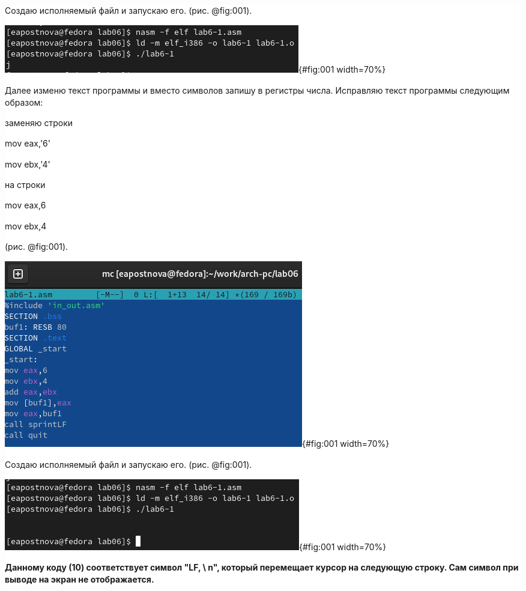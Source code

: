 Создаю исполняемый файл и запускаю его. (рис. @fig:001).

![Запуск программы](image/3.bmp){#fig:001 width=70%}

Далее изменю текст программы и вместо символов запишу в регистры числа. Исправляю текст программы следующим образом: 

заменяю строки

mov eax,'6'

mov ebx,'4'

на строки

mov eax,6

mov ebx,4

(рис. @fig:001).

![Замена некоторых строк кода](image/4.bmp){#fig:001 width=70%}

Создаю исполняемый файл и запускаю его. (рис. @fig:001).

![Запуск кода](image/5.bmp){#fig:001 width=70%}

**Данному коду (10) соответствует символ "LF, \ n", который перемещает курсор на следующую строку. Сам символ при выводе на экран не отображается.**
